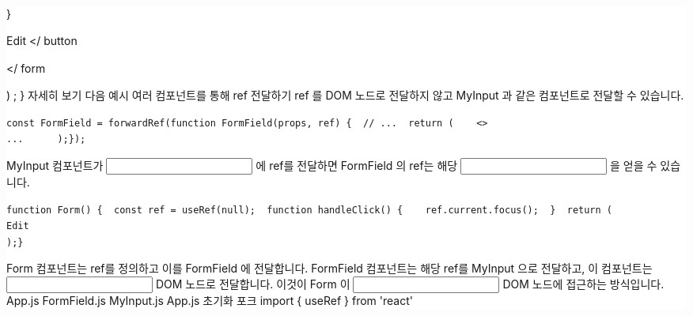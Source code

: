 }
>
Edit
</
button
>
</
form
>
)
;
}
자세히 보기
다음
예시
여러 컴포넌트를 통해 ref 전달하기
ref
를 DOM 노드로 전달하지 않고
MyInput
과 같은 컴포넌트로 전달할 수 있습니다.
```
const FormField = forwardRef(function FormField(props, ref) {  // ...  return (    <>
...      );});
```
MyInput
컴포넌트가
<input>
에 ref를 전달하면
FormField
의 ref는 해당
<input>
을 얻을 수 있습니다.
```
function Form() {  const ref = useRef(null);  function handleClick() {    ref.current.focus();  }  return (
Edit
);}
```
Form
컴포넌트는 ref를 정의하고 이를
FormField
에 전달합니다.
FormField
컴포넌트는 해당 ref를
MyInput
으로 전달하고, 이 컴포넌트는
<input>
DOM 노드로 전달합니다. 이것이
Form
이
<input>
DOM 노드에 접근하는 방식입니다.
App.js
FormField.js
MyInput.js
App.js
초기화
포크
import
{
useRef
}
from
'react'